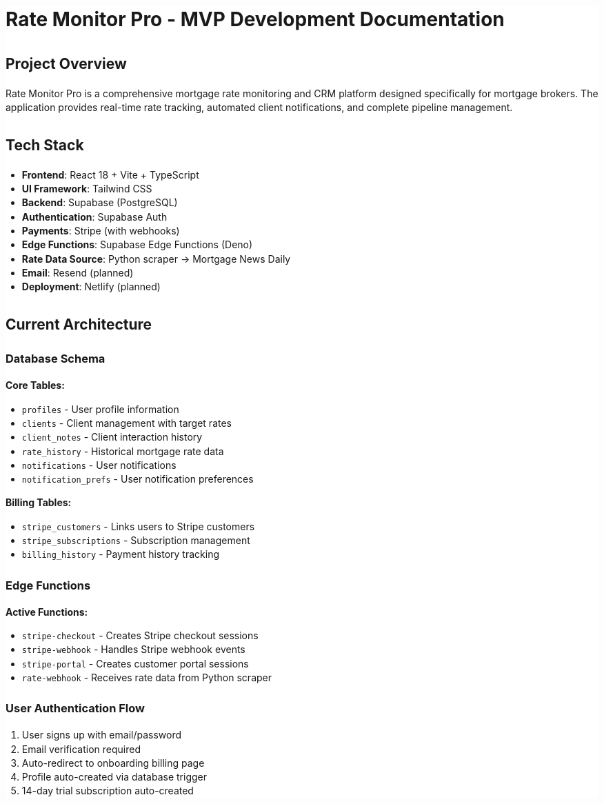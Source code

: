 # Rate Monitor Pro - MVP Development Documentation

## Project Overview
Rate Monitor Pro is a comprehensive mortgage rate monitoring and CRM platform designed specifically for mortgage brokers. The application provides real-time rate tracking, automated client notifications, and complete pipeline management.

## Tech Stack
- **Frontend**: React 18 + Vite + TypeScript
- **UI Framework**: Tailwind CSS
- **Backend**: Supabase (PostgreSQL)
- **Authentication**: Supabase Auth
- **Payments**: Stripe (with webhooks)
- **Edge Functions**: Supabase Edge Functions (Deno)
- **Rate Data Source**: Python scraper → Mortgage News Daily
- **Email**: Resend (planned)
- **Deployment**: Netlify (planned)

## Current Architecture

### Database Schema
**Core Tables:**
- `profiles` - User profile information
- `clients` - Client management with target rates
- `client_notes` - Client interaction history
- `rate_history` - Historical mortgage rate data
- `notifications` - User notifications
- `notification_prefs` - User notification preferences

**Billing Tables:**
- `stripe_customers` - Links users to Stripe customers
- `stripe_subscriptions` - Subscription management
- `billing_history` - Payment history tracking

### Edge Functions
**Active Functions:**
- `stripe-checkout` - Creates Stripe checkout sessions
- `stripe-webhook` - Handles Stripe webhook events
- `stripe-portal` - Creates customer portal sessions
- `rate-webhook` - Receives rate data from Python scraper

### User Authentication Flow
1. User signs up with email/password
2. Email verification required
3. Auto-redirect to onboarding billing page
4. Profile auto-created via database trigger
5. 14-day trial subscription auto-created
